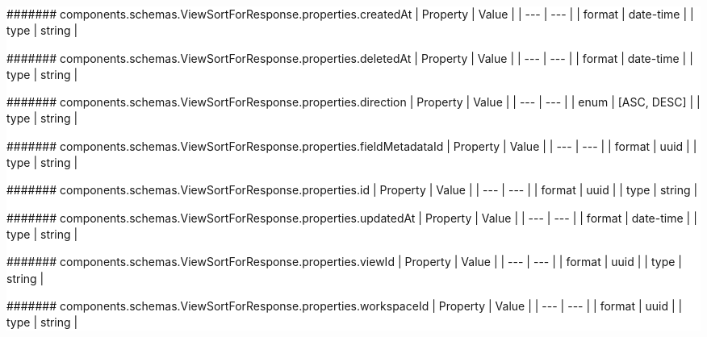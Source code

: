 ####### components.schemas.ViewSortForResponse.properties.createdAt
| Property | Value |
| --- | --- |
| format | date-time |
| type | string |

####### components.schemas.ViewSortForResponse.properties.deletedAt
| Property | Value |
| --- | --- |
| format | date-time |
| type | string |

####### components.schemas.ViewSortForResponse.properties.direction
| Property | Value |
| --- | --- |
| enum | [ASC, DESC] |
| type | string |

####### components.schemas.ViewSortForResponse.properties.fieldMetadataId
| Property | Value |
| --- | --- |
| format | uuid |
| type | string |

####### components.schemas.ViewSortForResponse.properties.id
| Property | Value |
| --- | --- |
| format | uuid |
| type | string |

####### components.schemas.ViewSortForResponse.properties.updatedAt
| Property | Value |
| --- | --- |
| format | date-time |
| type | string |

####### components.schemas.ViewSortForResponse.properties.viewId
| Property | Value |
| --- | --- |
| format | uuid |
| type | string |

####### components.schemas.ViewSortForResponse.properties.workspaceId
| Property | Value |
| --- | --- |
| format | uuid |
| type | string |
